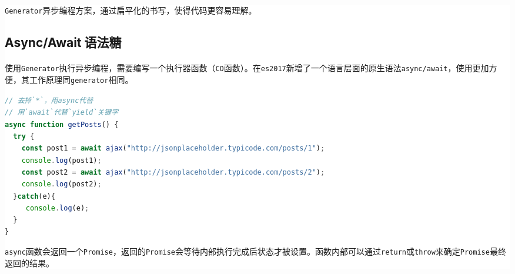 `Generator`异步编程方案，通过扁平化的书写，使得代码更容易理解。

## Async/Await 语法糖

使用`Generator`执行异步编程，需要编写一个执行器函数（`CO`函数）。在`es2017`新增了一个语言层面的原生语法`async/await`，使用更加方便，其工作原理同`generator`相同。

```javascript
// 去掉`*`，用async代替
// 用`await`代替`yield`关键字
async function getPosts() {
  try {
    const post1 = await ajax("http://jsonplaceholder.typicode.com/posts/1");
    console.log(post1);
    const post2 = await ajax("http://jsonplaceholder.typicode.com/posts/2");
    console.log(post2);
  }catch(e){
     console.log(e);
  }
}
```

`async`函数会返回一个`Promise`，返回的`Promise`会等待内部执行完成后状态才被设置。函数内部可以通过`return`或`throw`来确定`Promise`最终返回的结果。

